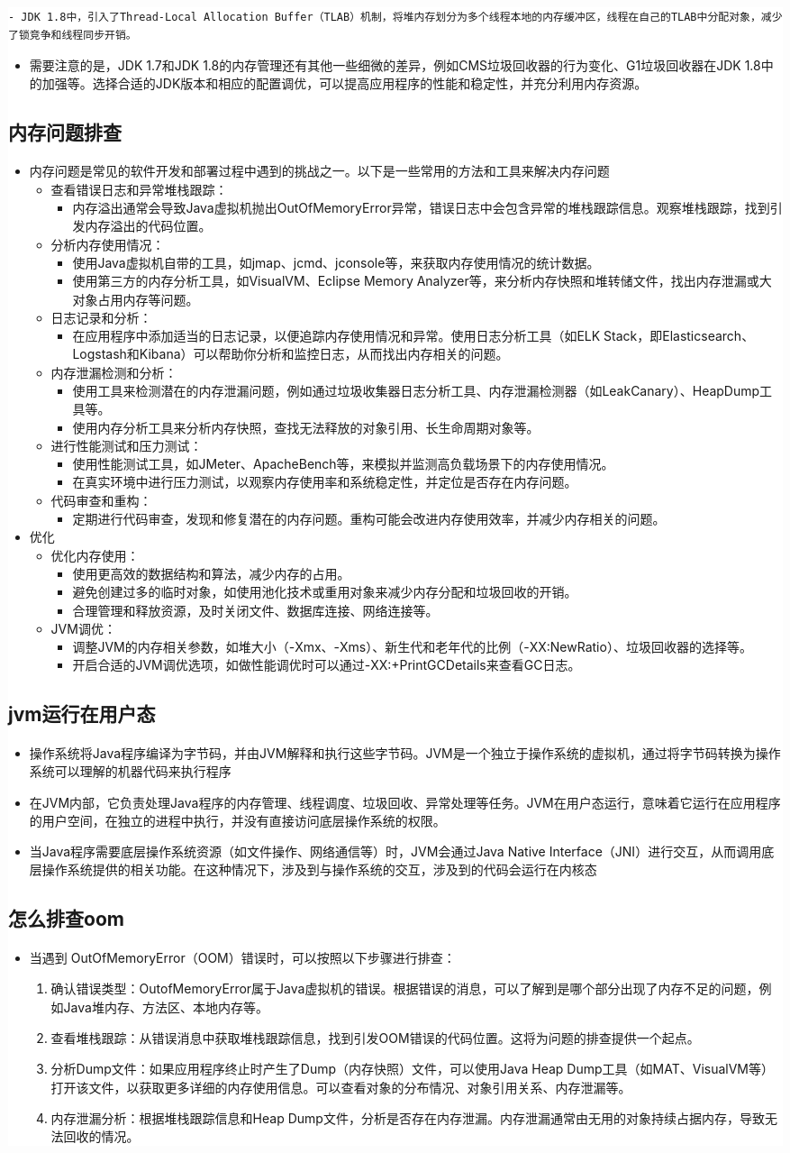     - JDK 1.8中，引入了Thread-Local Allocation Buffer（TLAB）机制，将堆内存划分为多个线程本地的内存缓冲区，线程在自己的TLAB中分配对象，减少了锁竞争和线程同步开销。
- 需要注意的是，JDK 1.7和JDK 1.8的内存管理还有其他一些细微的差异，例如CMS垃圾回收器的行为变化、G1垃圾回收器在JDK 1.8中的加强等。选择合适的JDK版本和相应的配置调优，可以提高应用程序的性能和稳定性，并充分利用内存资源。

## 内存问题排查

- 内存问题是常见的软件开发和部署过程中遇到的挑战之一。以下是一些常用的方法和工具来解决内存问题
  - 查看错误日志和异常堆栈跟踪：
    - 内存溢出通常会导致Java虚拟机抛出OutOfMemoryError异常，错误日志中会包含异常的堆栈跟踪信息。观察堆栈跟踪，找到引发内存溢出的代码位置。
  - 分析内存使用情况：
    - 使用Java虚拟机自带的工具，如jmap、jcmd、jconsole等，来获取内存使用情况的统计数据。
    - 使用第三方的内存分析工具，如VisualVM、Eclipse Memory Analyzer等，来分析内存快照和堆转储文件，找出内存泄漏或大对象占用内存等问题。
  - 日志记录和分析：
    - 在应用程序中添加适当的日志记录，以便追踪内存使用情况和异常。使用日志分析工具（如ELK Stack，即Elasticsearch、Logstash和Kibana）可以帮助你分析和监控日志，从而找出内存相关的问题。
  - 内存泄漏检测和分析：
    - 使用工具来检测潜在的内存泄漏问题，例如通过垃圾收集器日志分析工具、内存泄漏检测器（如LeakCanary）、HeapDump工具等。
    - 使用内存分析工具来分析内存快照，查找无法释放的对象引用、长生命周期对象等。
  - 进行性能测试和压力测试：
    - 使用性能测试工具，如JMeter、ApacheBench等，来模拟并监测高负载场景下的内存使用情况。
    - 在真实环境中进行压力测试，以观察内存使用率和系统稳定性，并定位是否存在内存问题。
  - 代码审查和重构：
    - 定期进行代码审查，发现和修复潜在的内存问题。重构可能会改进内存使用效率，并减少内存相关的问题。
- 优化
  - 优化内存使用：
    - 使用更高效的数据结构和算法，减少内存的占用。
    - 避免创建过多的临时对象，如使用池化技术或重用对象来减少内存分配和垃圾回收的开销。
    - 合理管理和释放资源，及时关闭文件、数据库连接、网络连接等。
  - JVM调优：
    - 调整JVM的内存相关参数，如堆大小（-Xmx、-Xms）、新生代和老年代的比例（-XX:NewRatio）、垃圾回收器的选择等。
    - 开启合适的JVM调优选项，如做性能调优时可以通过-XX:+PrintGCDetails来查看GC日志。

## jvm运行在用户态

- 操作系统将Java程序编译为字节码，并由JVM解释和执行这些字节码。JVM是一个独立于操作系统的虚拟机，通过将字节码转换为操作系统可以理解的机器代码来执行程序
- 在JVM内部，它负责处理Java程序的内存管理、线程调度、垃圾回收、异常处理等任务。JVM在用户态运行，意味着它运行在应用程序的用户空间，在独立的进程中执行，并没有直接访问底层操作系统的权限。

- 当Java程序需要底层操作系统资源（如文件操作、网络通信等）时，JVM会通过Java Native Interface（JNI）进行交互，从而调用底层操作系统提供的相关功能。在这种情况下，涉及到与操作系统的交互，涉及到的代码会运行在内核态

## 怎么排查oom

- 当遇到 OutOfMemoryError（OOM）错误时，可以按照以下步骤进行排查：

  1. 确认错误类型：OutofMemoryError属于Java虚拟机的错误。根据错误的消息，可以了解到是哪个部分出现了内存不足的问题，例如Java堆内存、方法区、本地内存等。

  2. 查看堆栈跟踪：从错误消息中获取堆栈跟踪信息，找到引发OOM错误的代码位置。这将为问题的排查提供一个起点。

  3. 分析Dump文件：如果应用程序终止时产生了Dump（内存快照）文件，可以使用Java Heap Dump工具（如MAT、VisualVM等）打开该文件，以获取更多详细的内存使用信息。可以查看对象的分布情况、对象引用关系、内存泄漏等。

  4. 内存泄漏分析：根据堆栈跟踪信息和Heap Dump文件，分析是否存在内存泄漏。内存泄漏通常由无用的对象持续占据内存，导致无法回收的情况。
